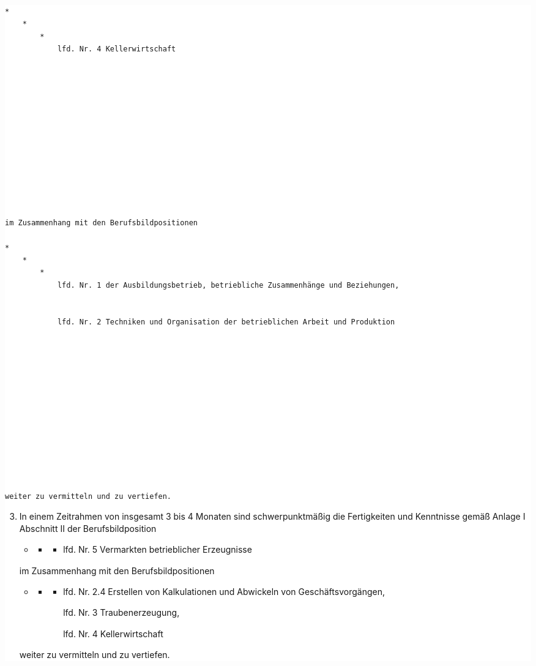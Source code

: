     *
        *
            *
                lfd. Nr. 4 Kellerwirtschaft













    im Zusammenhang mit den Berufsbildpositionen

    *
        *
            *
                lfd. Nr. 1 der Ausbildungsbetrieb, betriebliche Zusammenhänge und Beziehungen,


                lfd. Nr. 2 Techniken und Organisation der betrieblichen Arbeit und Produktion













    weiter zu vermitteln und zu vertiefen.


3)  In einem Zeitrahmen von insgesamt 3 bis 4 Monaten sind
    schwerpunktmäßig die Fertigkeiten und Kenntnisse gemäß Anlage I
    Abschnitt II der Berufsbildposition

    *
        *
            *
                lfd. Nr. 5 Vermarkten betrieblicher Erzeugnisse













    im Zusammenhang mit den Berufsbildpositionen

    *
        *
            *
                lfd. Nr. 2.4 Erstellen von Kalkulationen und Abwickeln von Geschäftsvorgängen,


                lfd. Nr. 3 Traubenerzeugung,


                lfd. Nr. 4 Kellerwirtschaft













    weiter zu vermitteln und zu vertiefen.




